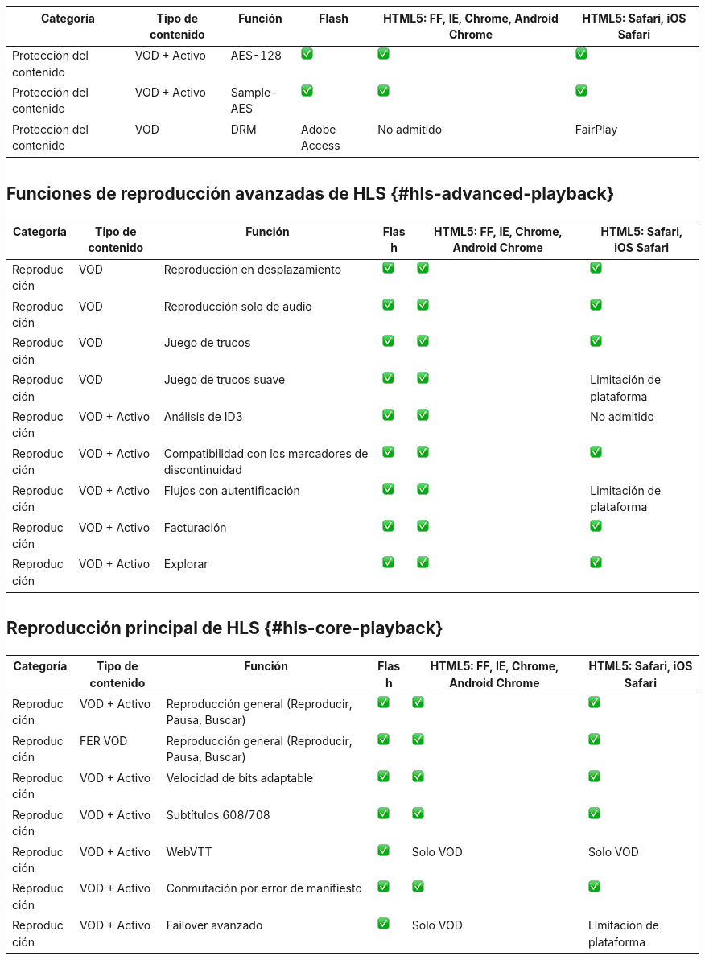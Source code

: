| Categoría | Tipo de contenido | Función | Flash | HTML5: FF, IE, Chrome, Android Chrome | HTML5: Safari, iOS Safari |
|--- |--- |--- |--- |--- |--- |
| Protección del contenido | VOD + Activo | AES-128 | ![icono admitido](assets/supported15.png) | ![icono admitido](assets/supported15.png) | ![icono admitido](assets/supported15.png) |
| Protección del contenido | VOD + Activo | Sample-AES | ![icono admitido](assets/supported15.png) | ![icono admitido](assets/supported15.png) | ![icono admitido](assets/supported15.png) |
| Protección del contenido | VOD | DRM | Adobe Access | No admitido | FairPlay |

## Funciones de reproducción avanzadas de HLS {#hls-advanced-playback}

| Categoría | Tipo de contenido | Función | Flash | HTML5: FF, IE, Chrome, Android Chrome | HTML5: Safari, iOS Safari |
|--- |--- |--- |--- |--- |--- |
| Reproducción | VOD | Reproducción en desplazamiento | ![icono admitido](assets/supported15.png) | ![icono admitido](assets/supported15.png) | ![icono admitido](assets/supported15.png) |
| Reproducción | VOD | Reproducción solo de audio | ![icono admitido](assets/supported15.png) | ![icono admitido](assets/supported15.png) | ![icono admitido](assets/supported15.png) |
| Reproducción | VOD | Juego de trucos | ![icono admitido](assets/supported15.png) | ![icono admitido](assets/supported15.png) | ![icono admitido](assets/supported15.png) |
| Reproducción | VOD | Juego de trucos suave | ![icono admitido](assets/supported15.png) | ![icono admitido](assets/supported15.png) | Limitación de plataforma |
| Reproducción | VOD + Activo | Análisis de ID3 | ![icono admitido](assets/supported15.png) | ![icono admitido](assets/supported15.png) | No admitido |
| Reproducción | VOD + Activo | Compatibilidad con los marcadores de discontinuidad | ![icono admitido](assets/supported15.png) | ![icono admitido](assets/supported15.png) | ![icono admitido](assets/supported15.png) |
| Reproducción | VOD + Activo | Flujos con autentificación | ![icono admitido](assets/supported15.png) | ![icono admitido](assets/supported15.png) | Limitación de plataforma |
| Reproducción | VOD + Activo | Facturación | ![icono admitido](assets/supported15.png) | ![icono admitido](assets/supported15.png) | ![icono admitido](assets/supported15.png) |
| Reproducción | VOD + Activo | Explorar | ![icono admitido](assets/supported15.png) | ![icono admitido](assets/supported15.png) | ![icono admitido](assets/supported15.png) |

## Reproducción principal de HLS {#hls-core-playback}

| Categoría | Tipo de contenido | Función | Flash | HTML5: FF, IE, Chrome, Android Chrome | HTML5: Safari, iOS Safari |
|--- |--- |--- |--- |--- |--- |
| Reproducción | VOD + Activo | Reproducción general (Reproducir, Pausa, Buscar) | ![icono admitido](assets/supported15.png) | ![icono admitido](assets/supported15.png) | ![icono admitido](assets/supported15.png) |
| Reproducción | FER VOD | Reproducción general (Reproducir, Pausa, Buscar) | ![icono admitido](assets/supported15.png) | ![icono admitido](assets/supported15.png) | ![icono admitido](assets/supported15.png) |
| Reproducción | VOD + Activo | Velocidad de bits adaptable | ![icono admitido](assets/supported15.png) | ![icono admitido](assets/supported15.png) | ![icono admitido](assets/supported15.png) |
| Reproducción | VOD + Activo | Subtítulos 608/708 | ![icono admitido](assets/supported15.png) | ![icono admitido](assets/supported15.png) | ![icono admitido](assets/supported15.png) |
| Reproducción | VOD + Activo | WebVTT | ![icono admitido](assets/supported15.png) | Solo VOD | Solo VOD |
| Reproducción | VOD + Activo | Conmutación por error de manifiesto | ![icono admitido](assets/supported15.png) | ![icono admitido](assets/supported15.png) | ![icono admitido](assets/supported15.png) |
| Reproducción | VOD + Activo | Failover avanzado | ![icono admitido](assets/supported15.png) | Solo VOD | Limitación de plataforma |